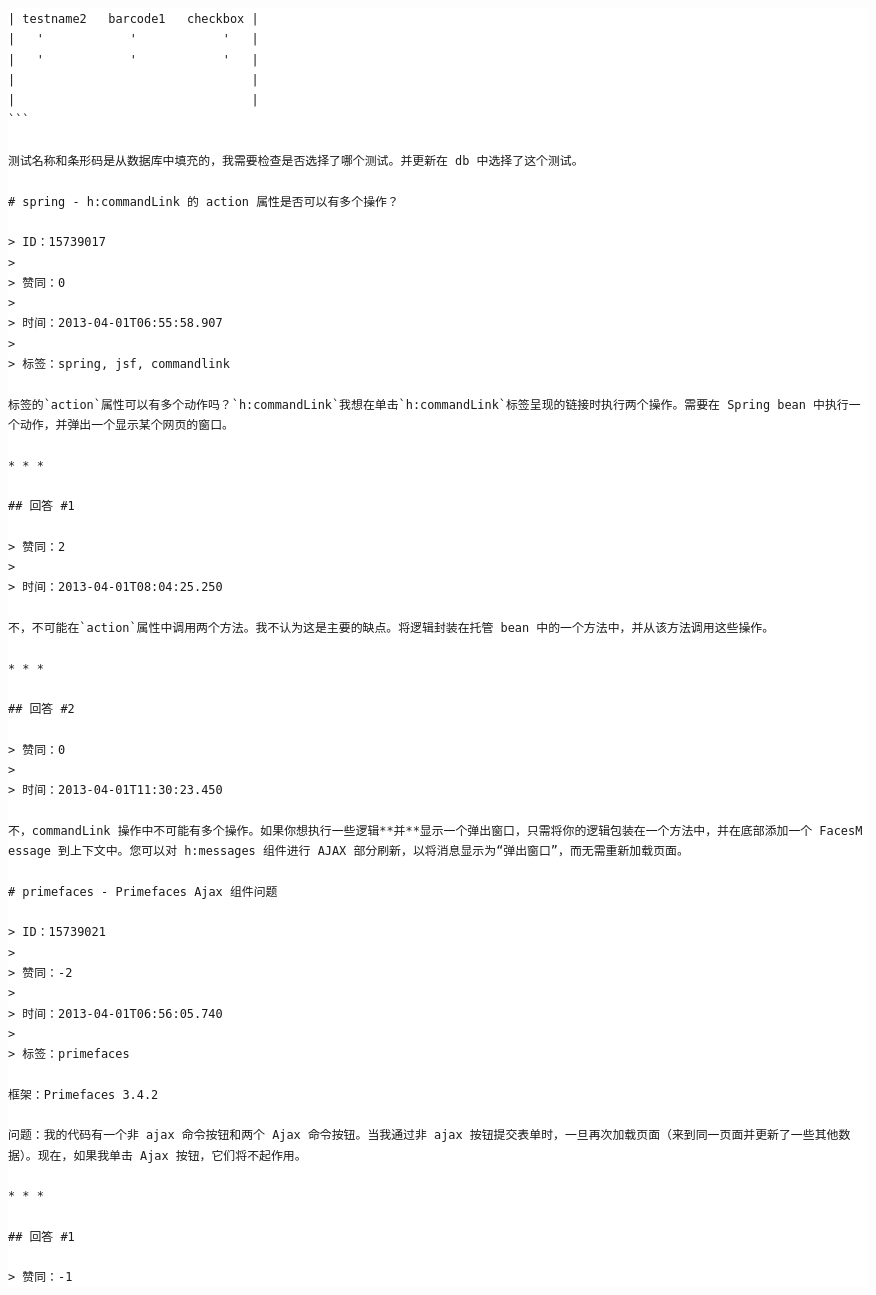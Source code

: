  ````
| testname2   barcode1   checkbox |
|   '            '            '   |
|   '            '            '   |
|                                 |
|                                 | 
```

测试名称和条形码是从数据库中填充的，我需要检查是否选择了哪个测试。并更新在 db 中选择了这个测试。

# spring - h:commandLink 的 action 属性是否可以有多个操作？

> ID：15739017
> 
> 赞同：0
> 
> 时间：2013-04-01T06:55:58.907
> 
> 标签：spring, jsf, commandlink

标签的`action`属性可以有多个动作吗？`h:commandLink`我想在单击`h:commandLink`标签呈现的链接时执行两个操作。需要在 Spring bean 中执行一个动作，并弹出一个显示某个网页的窗口。

* * *

## 回答 #1

> 赞同：2
> 
> 时间：2013-04-01T08:04:25.250

不，不可能在`action`属性中调用两个方法。我不认为这是主要的缺点。将逻辑封装在托管 bean 中的一个方法中，并从该方法调用这些操作。

* * *

## 回答 #2

> 赞同：0
> 
> 时间：2013-04-01T11:30:23.450

不，commandLink 操作中不可能有多个操作。如果你想执行一些逻辑**并**显示一个弹出窗口，只需将你的逻辑包装在一个方法中，并在底部添加一个 FacesMessage 到上下文中。您可以对 h:messages 组件进行 AJAX 部分刷新，以将消息显示为“弹出窗口”，而无需重新加载页面。

# primefaces - Primefaces Ajax 组件问题

> ID：15739021
> 
> 赞同：-2
> 
> 时间：2013-04-01T06:56:05.740
> 
> 标签：primefaces

框架：Primefaces 3.4.2

问题：我的代码有一个非 ajax 命令按钮和两个 Ajax 命令按钮。当我通过非 ajax 按钮提交表单时，一旦再次加载页面（来到同一页面并更新了一些其他数据）。现在，如果我单击 Ajax 按钮，它们将不起作用。

* * *

## 回答 #1

> 赞同：-1
 ````
